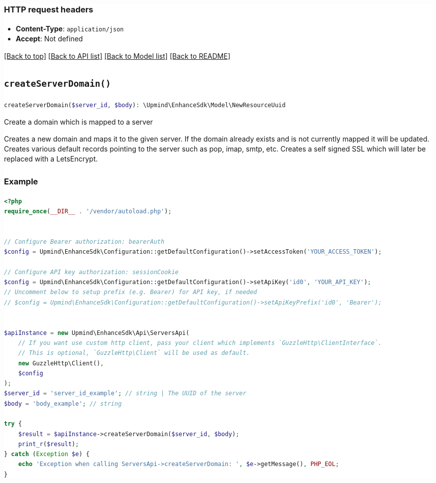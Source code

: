 ### HTTP request headers

- **Content-Type**: `application/json`
- **Accept**: Not defined

[[Back to top]](#) [[Back to API list]](../../README.md#endpoints)
[[Back to Model list]](../../README.md#models)
[[Back to README]](../../README.md)

## `createServerDomain()`

```php
createServerDomain($server_id, $body): \Upmind\EnhanceSdk\Model\NewResourceUuid
```

Create a domain which is mapped to a server

Creates a new domain and maps it to the given server.  If the domain already exists and is not currently mapped it will be updated.  Creates various default records pointing to the server such as pop, imap, smtp, etc.  Creates a self signed SSL which will later be replaced with a LetsEncrypt.

### Example

```php
<?php
require_once(__DIR__ . '/vendor/autoload.php');


// Configure Bearer authorization: bearerAuth
$config = Upmind\EnhanceSdk\Configuration::getDefaultConfiguration()->setAccessToken('YOUR_ACCESS_TOKEN');

// Configure API key authorization: sessionCookie
$config = Upmind\EnhanceSdk\Configuration::getDefaultConfiguration()->setApiKey('id0', 'YOUR_API_KEY');
// Uncomment below to setup prefix (e.g. Bearer) for API key, if needed
// $config = Upmind\EnhanceSdk\Configuration::getDefaultConfiguration()->setApiKeyPrefix('id0', 'Bearer');


$apiInstance = new Upmind\EnhanceSdk\Api\ServersApi(
    // If you want use custom http client, pass your client which implements `GuzzleHttp\ClientInterface`.
    // This is optional, `GuzzleHttp\Client` will be used as default.
    new GuzzleHttp\Client(),
    $config
);
$server_id = 'server_id_example'; // string | The UUID of the server
$body = 'body_example'; // string

try {
    $result = $apiInstance->createServerDomain($server_id, $body);
    print_r($result);
} catch (Exception $e) {
    echo 'Exception when calling ServersApi->createServerDomain: ', $e->getMessage(), PHP_EOL;
}
```
